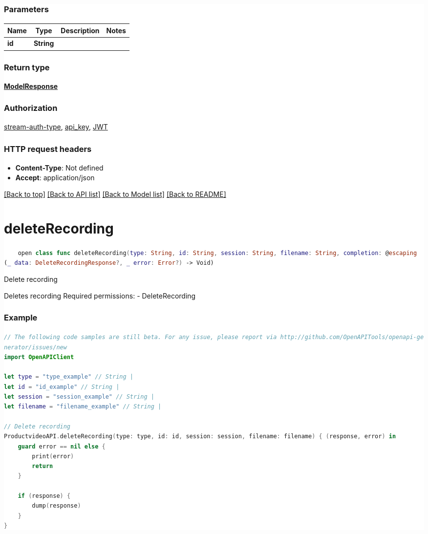 ### Parameters

Name | Type | Description  | Notes
------------- | ------------- | ------------- | -------------
 **id** | **String** |  | 

### Return type

[**ModelResponse**](ModelResponse.md)

### Authorization

[stream-auth-type](../README.md#stream-auth-type), [api_key](../README.md#api_key), [JWT](../README.md#JWT)

### HTTP request headers

 - **Content-Type**: Not defined
 - **Accept**: application/json

[[Back to top]](#) [[Back to API list]](../README.md#documentation-for-api-endpoints) [[Back to Model list]](../README.md#documentation-for-models) [[Back to README]](../README.md)

# **deleteRecording**
```swift
    open class func deleteRecording(type: String, id: String, session: String, filename: String, completion: @escaping (_ data: DeleteRecordingResponse?, _ error: Error?) -> Void)
```

Delete recording

Deletes recording  Required permissions: - DeleteRecording 

### Example
```swift
// The following code samples are still beta. For any issue, please report via http://github.com/OpenAPITools/openapi-generator/issues/new
import OpenAPIClient

let type = "type_example" // String | 
let id = "id_example" // String | 
let session = "session_example" // String | 
let filename = "filename_example" // String | 

// Delete recording
ProductvideoAPI.deleteRecording(type: type, id: id, session: session, filename: filename) { (response, error) in
    guard error == nil else {
        print(error)
        return
    }

    if (response) {
        dump(response)
    }
}
```
